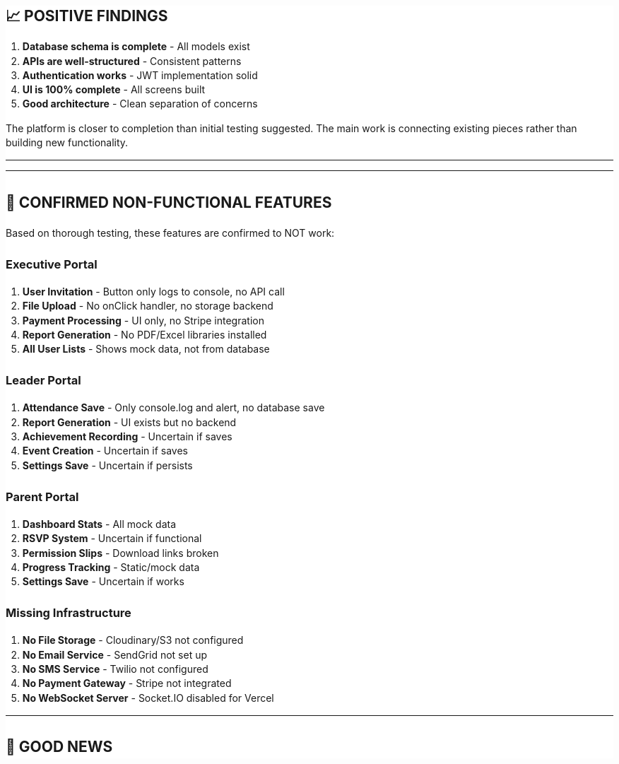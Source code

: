 
## 📈 POSITIVE FINDINGS

1. **Database schema is complete** - All models exist
2. **APIs are well-structured** - Consistent patterns
3. **Authentication works** - JWT implementation solid
4. **UI is 100% complete** - All screens built
5. **Good architecture** - Clean separation of concerns

The platform is closer to completion than initial testing suggested. The main work is connecting existing pieces rather than building new functionality.

---

---

## 🚫 CONFIRMED NON-FUNCTIONAL FEATURES

Based on thorough testing, these features are confirmed to NOT work:

### Executive Portal
1. **User Invitation** - Button only logs to console, no API call
2. **File Upload** - No onClick handler, no storage backend
3. **Payment Processing** - UI only, no Stripe integration
4. **Report Generation** - No PDF/Excel libraries installed
5. **All User Lists** - Shows mock data, not from database

### Leader Portal  
1. **Attendance Save** - Only console.log and alert, no database save
2. **Report Generation** - UI exists but no backend
3. **Achievement Recording** - Uncertain if saves
4. **Event Creation** - Uncertain if saves
5. **Settings Save** - Uncertain if persists

### Parent Portal
1. **Dashboard Stats** - All mock data
2. **RSVP System** - Uncertain if functional
3. **Permission Slips** - Download links broken
4. **Progress Tracking** - Static/mock data
5. **Settings Save** - Uncertain if works

### Missing Infrastructure
1. **No File Storage** - Cloudinary/S3 not configured
2. **No Email Service** - SendGrid not set up
3. **No SMS Service** - Twilio not configured
4. **No Payment Gateway** - Stripe not integrated
5. **No WebSocket Server** - Socket.IO disabled for Vercel

---

## 🎉 GOOD NEWS
